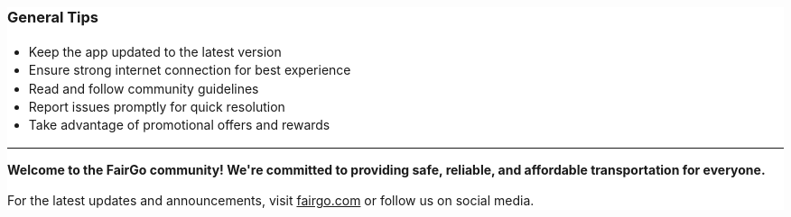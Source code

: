 ### General Tips

- Keep the app updated to the latest version
- Ensure strong internet connection for best experience
- Read and follow community guidelines
- Report issues promptly for quick resolution
- Take advantage of promotional offers and rewards

---

**Welcome to the FairGo community! We're committed to providing safe, reliable, and affordable transportation for everyone.**

For the latest updates and announcements, visit [fairgo.com](https://fairgo.com) or follow us on social media.
